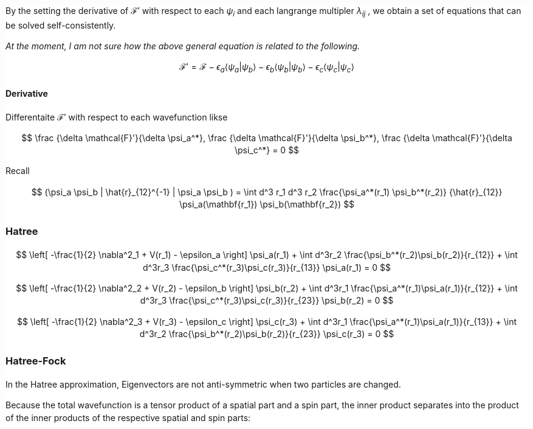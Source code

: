 By the setting the derivative of $\mathcal{F}'$ with respect to each $\psi_i$
and each langrange multipler $\lambda_{ij}$ , we obtain a set of equations that
can be solved self-consistently.

_At the moment, I am not sure how the above general equation is related to the
following._

$$
\mathcal{F}' = \mathcal{F} - \epsilon_a \langle\psi_a|\psi_b\rangle - \epsilon_b \langle\psi_b|\psi_b\rangle - \epsilon_c \langle\psi_c|\psi_c \rangle
$$

#### Derivative

Differentaite $\mathcal{F}'$ with respect to each wavefunction likse

$$
\frac {\delta \mathcal{F}'}{\delta \psi_a^*},
\frac {\delta \mathcal{F}'}{\delta \psi_b^*},
\frac {\delta \mathcal{F}'}{\delta \psi_c^*} = 0
$$

Recall

$$
(\psi_a \psi_b | \hat{r}_{12}^{-1} | \psi_a \psi_b )
= \int d^3 r_1 d^3 r_2 \frac{\psi_a^*(r_1) \psi_b^*(r_2)} {\hat{r}_{12}} \psi_a(\mathbf{r_1}) \psi_b(\mathbf{r_2})
$$

### Hatree

$$
\left[ -\frac{1}{2} \nabla^2_1 + V(r_1) - \epsilon_a \right] \psi_a(r_1) + \int d^3r_2 \frac{\psi_b^*(r_2)\psi_b(r_2)}{r_{12}} + \int d^3r_3 \frac{\psi_c^*(r_3)\psi_c(r_3)}{r_{13}} \psi_a(r_1) = 0
$$

$$
\left[ -\frac{1}{2} \nabla^2_2 + V(r_2) - \epsilon_b \right] \psi_b(r_2) + \int d^3r_1 \frac{\psi_a^*(r_1)\psi_a(r_1)}{r_{12}} + \int d^3r_3 \frac{\psi_c^*(r_3)\psi_c(r_3)}{r_{23}} \psi_b(r_2) = 0
$$

$$
\left[ -\frac{1}{2} \nabla^2_3 + V(r_3) - \epsilon_c \right] \psi_c(r_3) + \int d^3r_1 \frac{\psi_a^*(r_1)\psi_a(r_1)}{r_{13}} + \int d^3r_2 \frac{\psi_b^*(r_2)\psi_b(r_2)}{r_{23}} \psi_c(r_3) = 0
$$

### Hatree-Fock

In the Hatree approximation, Eigenvectors are not anti-symmetric when two
particles are changed.

Because the total wavefunction is a tensor product of a spatial part and a spin
part, the inner product separates into the product of the inner products of the
respective spatial and spin parts:
